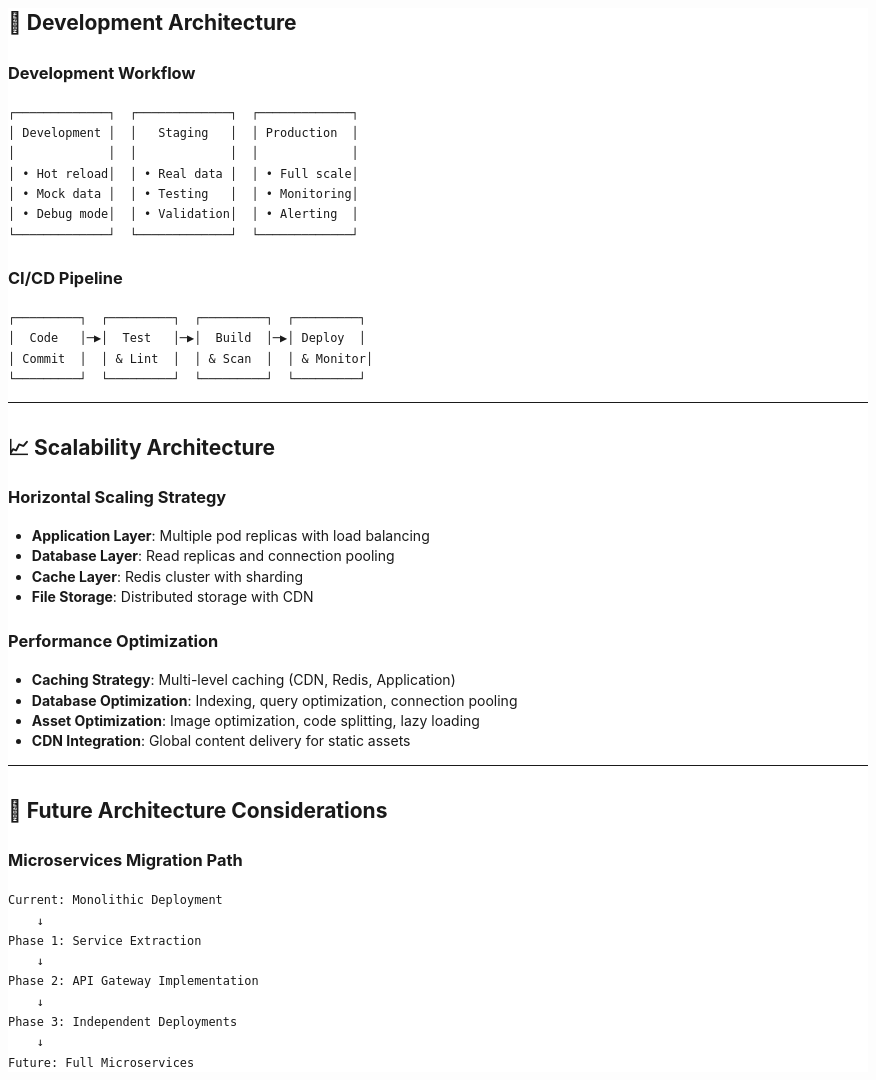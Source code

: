 ## 🔧 **Development Architecture**

### **Development Workflow**
```
┌─────────────┐  ┌─────────────┐  ┌─────────────┐
│ Development │  │   Staging   │  │ Production  │
│             │  │             │  │             │
│ • Hot reload│  │ • Real data │  │ • Full scale│
│ • Mock data │  │ • Testing   │  │ • Monitoring│
│ • Debug mode│  │ • Validation│  │ • Alerting  │
└─────────────┘  └─────────────┘  └─────────────┘
```

### **CI/CD Pipeline**
```
┌─────────┐  ┌─────────┐  ┌─────────┐  ┌─────────┐
│  Code   │─▶│  Test   │─▶│  Build  │─▶│ Deploy  │
│ Commit  │  │ & Lint  │  │ & Scan  │  │ & Monitor│
└─────────┘  └─────────┘  └─────────┘  └─────────┘
```

---

## 📈 **Scalability Architecture**

### **Horizontal Scaling Strategy**
- **Application Layer**: Multiple pod replicas with load balancing
- **Database Layer**: Read replicas and connection pooling
- **Cache Layer**: Redis cluster with sharding
- **File Storage**: Distributed storage with CDN

### **Performance Optimization**
- **Caching Strategy**: Multi-level caching (CDN, Redis, Application)
- **Database Optimization**: Indexing, query optimization, connection pooling
- **Asset Optimization**: Image optimization, code splitting, lazy loading
- **CDN Integration**: Global content delivery for static assets

---

## 🔮 **Future Architecture Considerations**

### **Microservices Migration Path**
```
Current: Monolithic Deployment
    ↓
Phase 1: Service Extraction
    ↓
Phase 2: API Gateway Implementation
    ↓
Phase 3: Independent Deployments
    ↓
Future: Full Microservices
```
